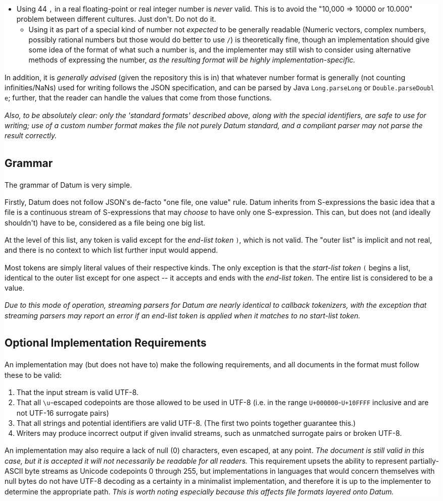 * Using 44 `,`  in a real floating-point or real integer number is *never* valid. This is to avoid the "10,000 => 10000 or 10.000" problem between different cultures. Just don't. Do not do it.
	* Using it as part of a special kind of number not *expected* to be generally readable (Numeric vectors, complex numbers, possibly rational numbers but those would do better to use `/`) is theoretically fine, though an implementation should give some idea of the format of what such a number is, and the implementer may still wish to consider using alternative methods of expressing the number, *as the resulting format will be highly implementation-specific.*

In addition, it is *generally advised* (given the repository this is in) that whatever number format is generally (not counting infinities/NaNs) used for writing follows the JSON specification, and can be parsed by Java `Long.parseLong` or `Double.parseDouble`; further, that the reader can handle the values that come from those functions.

*Also, to be absolutely clear: only the 'standard formats' described above, along with the special identifiers, are safe to use for writing; use of a custom number format makes the file not purely Datum standard, and a compliant parser may not parse the result correctly.*

## Grammar

The grammar of Datum is very simple.

Firstly, Datum does not follow JSON's de-facto "one file, one value" rule. Datum inherits from S-expressions the basic idea that a file is a continuous stream of S-expressions that may *choose* to have only one S-expression. This can, but does not (and ideally shouldn't) have to be, considered as a file being one big list.

At the level of this list, any token is valid except for the *end-list token* `)`, which is not valid. The "outer list" is implicit and not real, and there is no context to which list further input would append.

Most tokens are simply literal values of their respective kinds. The only exception is that the *start-list token* `(` begins a list, identical to the outer list except for one aspect -- it accepts and ends with the *end-list token*. The entire list is considered to be a value.

*Due to this mode of operation, streaming parsers for Datum are nearly identical to callback tokenizers, with the exception that streaming parsers may report an error if an end-list token is applied when it matches to no start-list token.*

## Optional Implementation Requirements

An implementation may (but does not have to) make the following requirements, and all documents in the format must follow these to be valid:

1. That the input stream is valid UTF-8.
2. That all `\u`-escaped codepoints are those allowed to be used in UTF-8 (i.e. in the range `U+000000`-`U+10FFFF` inclusive and are not UTF-16 surrogate pairs)
3. That all strings and potential identifiers are valid UTF-8. (The first two points together guarantee this.)
4. Writers may produce incorrect output if given invalid streams, such as unmatched surrogate pairs or broken UTF-8.

An implementation may also require a lack of null (0) characters, even escaped, at any point. _The document is still valid in this case, but it is accepted it will not necessarily be readable for all readers._ This requirement upsets the ability to represent partially-ASCII byte streams as Unicode codepoints 0 through 255, but implementations in languages that would concern themselves with null bytes do not have UTF-8 decoding as a certainty in a minimalist implementation, and therefore it is up to the implementer to determine the appropriate path. *This is worth noting especially because this affects file formats layered onto Datum.*
